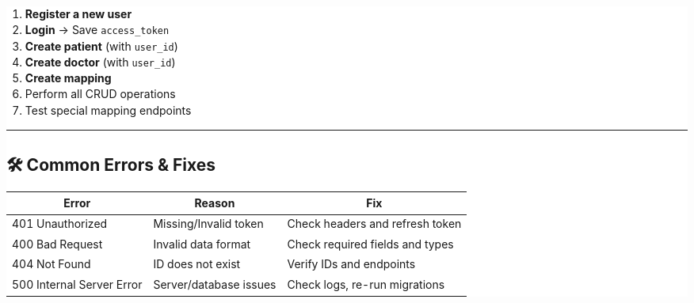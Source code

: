 1. **Register a new user**
2. **Login** → Save `access_token`
3. **Create patient** (with `user_id`)
4. **Create doctor** (with `user_id`)
5. **Create mapping**
6. Perform all CRUD operations
7. Test special mapping endpoints

---

## 🛠️ Common Errors & Fixes

| Error                     | Reason                 | Fix                             |
| ------------------------- | ---------------------- | ------------------------------- |
| 401 Unauthorized          | Missing/Invalid token  | Check headers and refresh token |
| 400 Bad Request           | Invalid data format    | Check required fields and types |
| 404 Not Found             | ID does not exist      | Verify IDs and endpoints        |
| 500 Internal Server Error | Server/database issues | Check logs, re-run migrations   |
